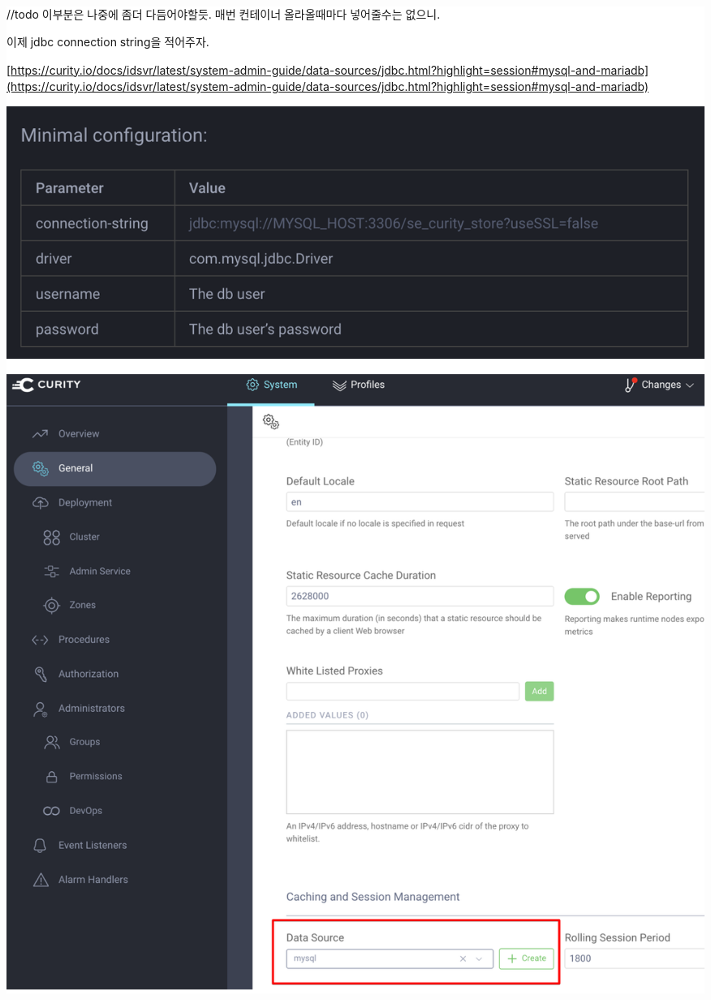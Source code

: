 //todo 이부분은 나중에 좀더 다듬어야할듯. 매번 컨테이너 올라올때마다 넣어줄수는 없으니.

이제 jdbc connection string을 적어주자.

[https://curity.io/docs/idsvr/latest/system-admin-guide/data-sources/jdbc.html?highlight=session#mysql-and-mariadb](https://curity.io/docs/idsvr/latest/system-admin-guide/data-sources/jdbc.html?highlight=session#mysql-and-mariadb)

![](<../.gitbook/assets/2021-08-31-07-04-35 (2) (2) (1).png>)

![](<../.gitbook/assets/2021-08-31-07-11-15 (1) (1).png>)
